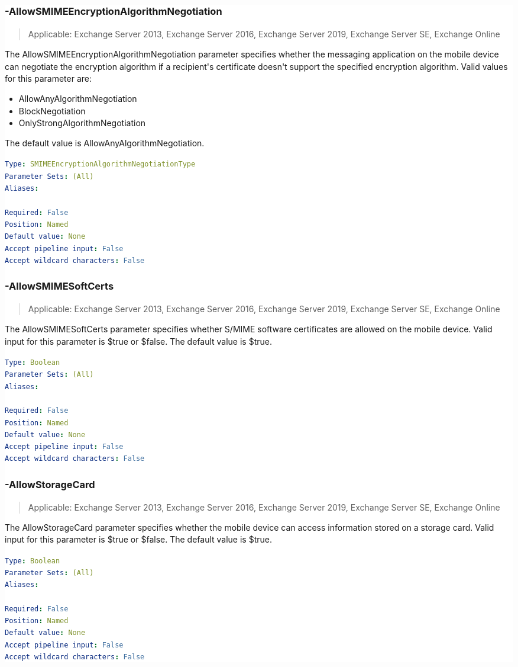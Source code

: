 ### -AllowSMIMEEncryptionAlgorithmNegotiation

> Applicable: Exchange Server 2013, Exchange Server 2016, Exchange Server 2019, Exchange Server SE, Exchange Online

The AllowSMIMEEncryptionAlgorithmNegotiation parameter specifies whether the messaging application on the mobile device can negotiate the encryption algorithm if a recipient's certificate doesn't support the specified encryption algorithm. Valid values for this parameter are:

- AllowAnyAlgorithmNegotiation
- BlockNegotiation
- OnlyStrongAlgorithmNegotiation

The default value is AllowAnyAlgorithmNegotiation.

```yaml
Type: SMIMEEncryptionAlgorithmNegotiationType
Parameter Sets: (All)
Aliases:

Required: False
Position: Named
Default value: None
Accept pipeline input: False
Accept wildcard characters: False
```

### -AllowSMIMESoftCerts

> Applicable: Exchange Server 2013, Exchange Server 2016, Exchange Server 2019, Exchange Server SE, Exchange Online

The AllowSMIMESoftCerts parameter specifies whether S/MIME software certificates are allowed on the mobile device. Valid input for this parameter is $true or $false. The default value is $true.

```yaml
Type: Boolean
Parameter Sets: (All)
Aliases:

Required: False
Position: Named
Default value: None
Accept pipeline input: False
Accept wildcard characters: False
```

### -AllowStorageCard

> Applicable: Exchange Server 2013, Exchange Server 2016, Exchange Server 2019, Exchange Server SE, Exchange Online

The AllowStorageCard parameter specifies whether the mobile device can access information stored on a storage card. Valid input for this parameter is $true or $false. The default value is $true.

```yaml
Type: Boolean
Parameter Sets: (All)
Aliases:

Required: False
Position: Named
Default value: None
Accept pipeline input: False
Accept wildcard characters: False
```
